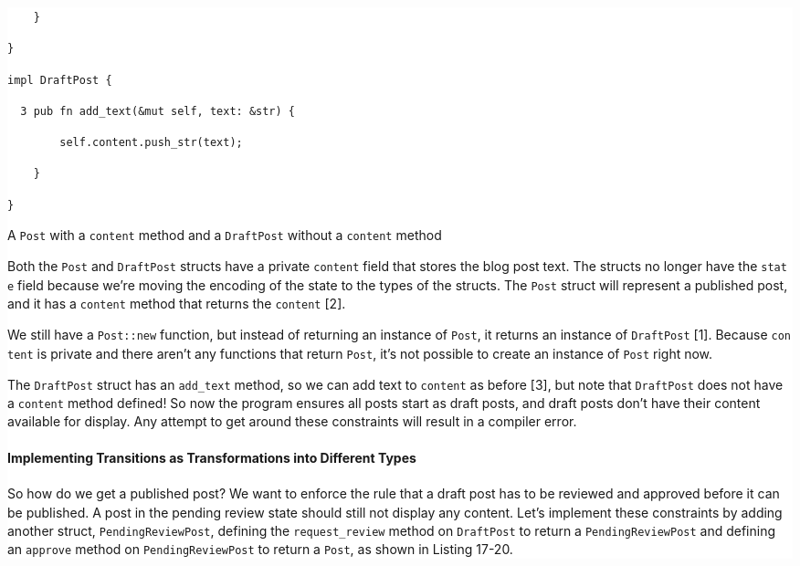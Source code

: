 ```
    }
```

```
}
```

```

```

```
impl DraftPost {
```

```
  3 pub fn add_text(&mut self, text: &str) {
```

```
        self.content.push_str(text);
```

```
    }
```

```
}
```

A `Post` with a `content` method and a `DraftPost` without a `content` method

Both the `Post` and `DraftPost` structs have a private `content` field that
stores the blog post text. The structs no longer have the `state` field because
we’re moving the encoding of the state to the types of the structs. The `Post`
struct will represent a published post, and it has a `content` method that
returns the `content` [2].

We still have a `Post::new` function, but instead of returning an instance of
`Post`, it returns an instance of `DraftPost` [1]. Because `content` is private
and there aren’t any functions that return `Post`, it’s not possible to create
an instance of `Post` right now.

The `DraftPost` struct has an `add_text` method, so we can add text to
`content` as before [3], but note that `DraftPost` does not have a `content`
method defined! So now the program ensures all posts start as draft posts, and
draft posts don’t have their content available for display. Any attempt to get
around these constraints will result in a compiler error.

#### Implementing Transitions as Transformations into Different Types

So how do we get a published post? We want to enforce the rule that a draft
post has to be reviewed and approved before it can be published. A post in the
pending review state should still not display any content. Let’s implement
these constraints by adding another struct, `PendingReviewPost`, defining the
`request_review` method on `DraftPost` to return a `PendingReviewPost` and
defining an `approve` method on `PendingReviewPost` to return a `Post`, as
shown in Listing 17-20.
